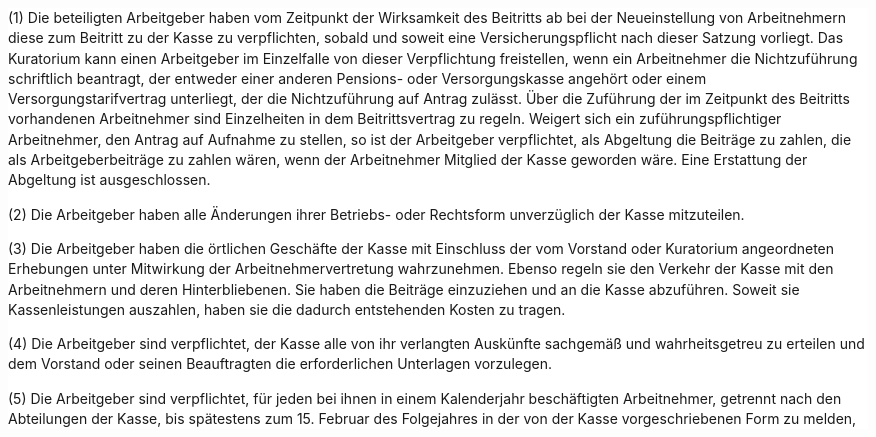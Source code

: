 <div>

<div class="jnhtml">

<div>

<div class="jurAbsatz">

(1) Die beteiligten Arbeitgeber haben vom Zeitpunkt der Wirksamkeit des
Beitritts ab bei der Neueinstellung von Arbeitnehmern diese zum Beitritt
zu der Kasse zu verpflichten, sobald und soweit eine
Versicherungspflicht nach dieser Satzung vorliegt. Das Kuratorium kann
einen Arbeitgeber im Einzelfalle von dieser Verpflichtung freistellen,
wenn ein Arbeitnehmer die Nichtzuführung schriftlich beantragt, der
entweder einer anderen Pensions- oder Versorgungskasse angehört oder
einem Versorgungstarifvertrag unterliegt, der die Nichtzuführung auf
Antrag zulässt. Über die Zuführung der im Zeitpunkt des Beitritts
vorhandenen Arbeitnehmer sind Einzelheiten in dem Beitrittsvertrag zu
regeln. Weigert sich ein zuführungspflichtiger Arbeitnehmer, den Antrag
auf Aufnahme zu stellen, so ist der Arbeitgeber verpflichtet, als
Abgeltung die Beiträge zu zahlen, die als Arbeitgeberbeiträge zu zahlen
wären, wenn der Arbeitnehmer Mitglied der Kasse geworden wäre. Eine
Erstattung der Abgeltung ist ausgeschlossen.

</div>

<div class="jurAbsatz">

(2) Die Arbeitgeber haben alle Änderungen ihrer Betriebs- oder
Rechtsform unverzüglich der Kasse mitzuteilen.

</div>

<div class="jurAbsatz">

(3) Die Arbeitgeber haben die örtlichen Geschäfte der Kasse mit
Einschluss der vom Vorstand oder Kuratorium angeordneten Erhebungen
unter Mitwirkung der Arbeitnehmervertretung wahrzunehmen. Ebenso regeln
sie den Verkehr der Kasse mit den Arbeitnehmern und deren
Hinterbliebenen. Sie haben die Beiträge einzuziehen und an die Kasse
abzuführen. Soweit sie Kassenleistungen auszahlen, haben sie die dadurch
entstehenden Kosten zu tragen.

</div>

<div class="jurAbsatz">

(4) Die Arbeitgeber sind verpflichtet, der Kasse alle von ihr verlangten
Auskünfte sachgemäß und wahrheitsgetreu zu erteilen und dem Vorstand
oder seinen Beauftragten die erforderlichen Unterlagen vorzulegen.

</div>

<div class="jurAbsatz">

(5) Die Arbeitgeber sind verpflichtet, für jeden bei ihnen in einem
Kalenderjahr beschäftigten Arbeitnehmer, getrennt nach den Abteilungen
der Kasse, bis spätestens zum 15. Februar des Folgejahres in der von der
Kasse vorgeschriebenen Form zu melden,

